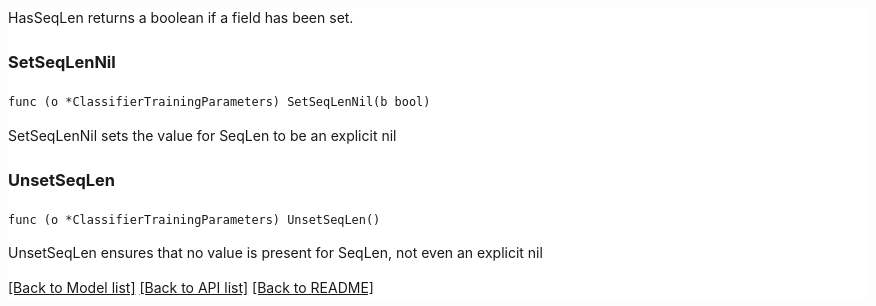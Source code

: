 HasSeqLen returns a boolean if a field has been set.

### SetSeqLenNil

`func (o *ClassifierTrainingParameters) SetSeqLenNil(b bool)`

 SetSeqLenNil sets the value for SeqLen to be an explicit nil

### UnsetSeqLen
`func (o *ClassifierTrainingParameters) UnsetSeqLen()`

UnsetSeqLen ensures that no value is present for SeqLen, not even an explicit nil

[[Back to Model list]](../README.md#documentation-for-models) [[Back to API list]](../README.md#documentation-for-api-endpoints) [[Back to README]](../README.md)


